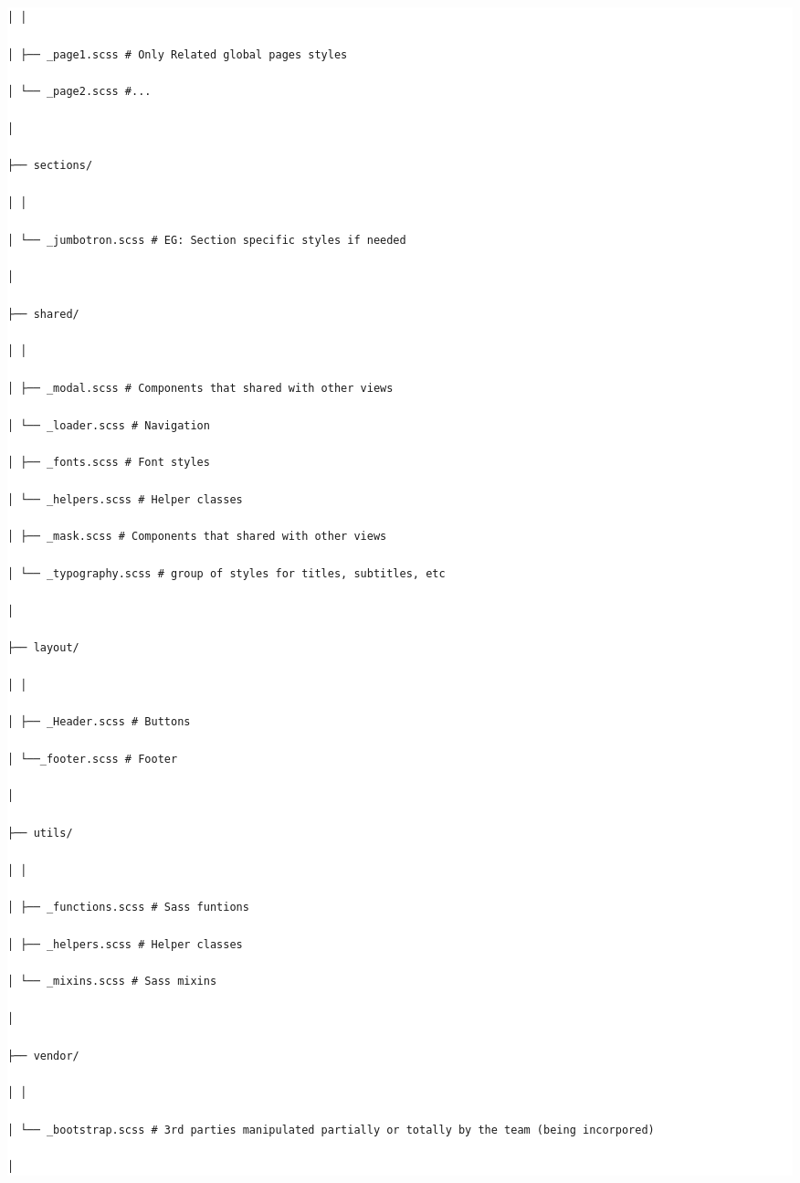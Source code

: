```
│ │

│ ├── _page1.scss # Only Related global pages styles

│ └── _page2.scss #...

│

├── sections/

│ │

│ └── _jumbotron.scss # EG: Section specific styles if needed

│

├── shared/

│ │

│ ├── _modal.scss # Components that shared with other views

│ └── _loader.scss # Navigation

│ ├── _fonts.scss # Font styles

│ └── _helpers.scss # Helper classes

│ ├── _mask.scss # Components that shared with other views

│ └── _typography.scss # group of styles for titles, subtitles, etc

│

├── layout/

│ │

│ ├── _Header.scss # Buttons

│ └──_footer.scss # Footer

│

├── utils/

│ │

│ ├── _functions.scss # Sass funtions

│ ├── _helpers.scss # Helper classes

│ └── _mixins.scss # Sass mixins

│

├── vendor/

│ │

│ └── _bootstrap.scss # 3rd parties manipulated partially or totally by the team (being incorpored)

│
```